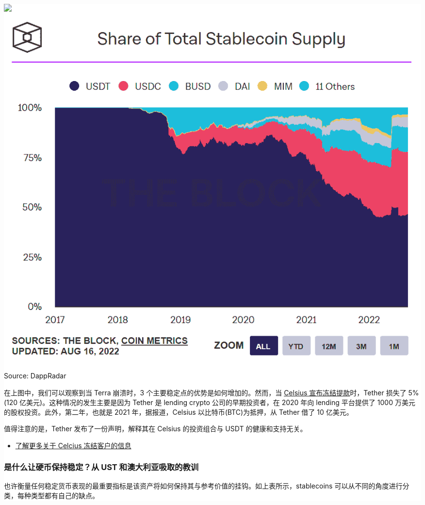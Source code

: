 ![](img/f57039f04ed5a81a8047d031ee5394ad.png)![](img/8788ed454c8c652d2bc660fccc12114d.png)

Source: DappRadar

在上图中，我们可以观察到当 Terra 崩溃时，3 个主要稳定点的优势是如何增加的。然而，当 [Celsius 宣布冻结提款](https://web.archive.org/web/20221129080335/https://dappradar.com/blog/insolvency-looms-as-celsius-freezes-customers-out)时，Tether 损失了 5%(120 亿美元)。这种情况的发生主要是因为 Tether 是 lending crypto 公司的早期投资者，在 2020 年向 lending 平台提供了 1000 万美元的股权投资。此外，第二年，也就是 2021 年，据报道，Celsius 以比特币(BTC)为抵押，从 Tether 借了 10 亿美元。

值得注意的是，Tether 发布了一份声明，解释其在 Celsius 的投资组合与 USDT 的健康和支持无关。

*   [了解更多关于 Celcius 冻结客户的信息](https://web.archive.org/web/20221129080335/https://dappradar.com/blog/insolvency-looms-as-celsius-freezes-customers-out)

### 是什么让硬币保持稳定？从 UST 和澳大利亚吸取的教训

也许衡量任何稳定货币表现的最重要指标是该资产将如何保持其与参考价值的挂钩。如上表所示，stablecoins 可以从不同的角度进行分类，每种类型都有自己的缺点。
